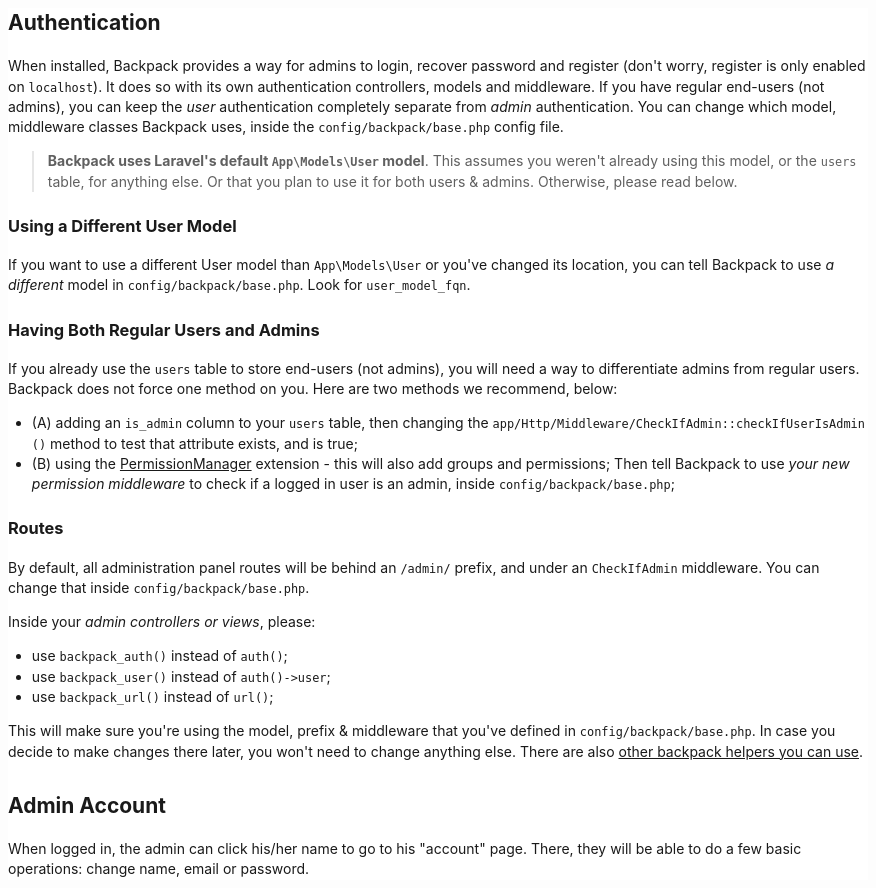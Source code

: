 <a name="authentication"></a>
## Authentication

When installed, Backpack provides a way for admins to login, recover password and register (don't worry, register is only enabled on ```localhost```). It does so with its own authentication controllers, models and middleware. If you have regular end-users (not admins), you can keep the _user_ authentication completely separate from _admin_ authentication. You can change which model, middleware classes Backpack uses, inside the ```config/backpack/base.php``` config file.

> **Backpack uses Laravel's default ```App\Models\User``` model**. This assumes you weren't already using this model, or the ```users``` table, for anything else. Or that you plan to use it for both users & admins. Otherwise, please read below.

<a name="using-a-different-user-model"></a>
### Using a Different User Model

If you want to use a different User model than ```App\Models\User``` or you've changed its location, you can tell Backpack to use _a different_ model in ```config/backpack/base.php```. Look for ```user_model_fqn```.


<a name="having-both-regular-users-and-admins"></a>
### Having Both Regular Users and Admins

If you already use the ```users``` table to store end-users (not admins), you will need a way to differentiate admins from regular users. Backpack does not force one method on you. Here are two methods we recommend, below:
- (A) adding an ```is_admin``` column to your ```users``` table, then changing the ```app/Http/Middleware/CheckIfAdmin::checkIfUserIsAdmin()``` method to test that attribute exists, and is true;
- (B) using the [PermissionManager](https://github.com/Laravel-Backpack/PermissionManager) extension - this will also add groups and permissions; Then tell Backpack to use _your new permission middleware_ to check if a logged in user is an admin, inside ```config/backpack/base.php```;

<a name="routes"></a>
### Routes

By default, all administration panel routes will be behind an ```/admin/``` prefix, and under an ```CheckIfAdmin``` middleware. You can change that inside ```config/backpack/base.php```.

Inside your _admin controllers or views_, please:
- use ```backpack_auth()``` instead of ```auth()```;
- use ```backpack_user()``` instead of ```auth()->user```;
- use ```backpack_url()``` instead of ```url()```;

This will make sure you're using the model, prefix & middleware that you've defined in ```config/backpack/base.php```. In case you decide to make changes there later, you won't need to change anything else. There are also [other backpack helpers you can use](#helpers).

<a name="admin-account"></a>
## Admin Account

When logged in, the admin can click his/her name to go to his "account" page. There, they will be able to do a few basic operations: change name, email or password.
